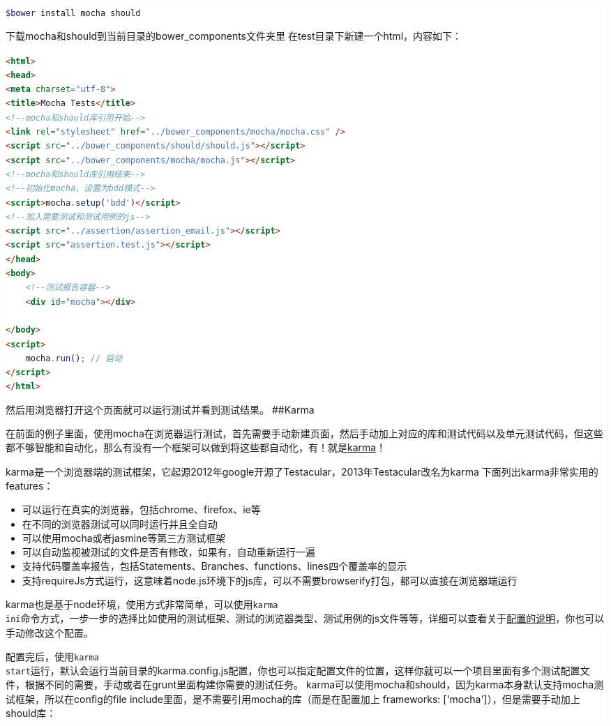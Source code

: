 ```bash
$bower install mocha should 
```

下载mocha和should到当前目录的bower_components文件夹里
在test目录下新建一个html，内容如下：

```html
<html>
<head>
<meta charset="utf-8">
<title>Mocha Tests</title>
<!--mocha和should库引用开始-->
<link rel="stylesheet" href="../bower_components/mocha/mocha.css" />
<script src="../bower_components/should/should.js"></script>
<script src="../bower_components/mocha/mocha.js"></script>
<!--mocha和should库引用结束-->
<!--初始化mocha，设置为bdd模式-->
<script>mocha.setup('bdd')</script>
<!--加入需要测试和测试用例的js-->
<script src="../assertion/assertion_email.js"></script>
<script src="assertion.test.js"></script>
</head>
<body>
    <!--测试报告容器-->
    <div id="mocha"></div>

</body>
<script>
    mocha.run(); // 启动
</script>
</html>
```
   然后用浏览器打开这个页面就可以运行测试并看到测试结果。 
##Karma

在前面的例子里面，使用mocha在浏览器运行测试，首先需要手动新建页面，然后手动加上对应的库和测试代码以及单元测试代码，但这些都不够智能和自动化，那么有没有一个框架可以做到将这些都自动化，有！就是[karma](https://karma-runner.github.io/0.12/index.html)！

karma是一个浏览器端的测试框架，它起源2012年google开源了Testacular，2013年Testacular改名为karma
下面列出karma非常实用的features：

- 可以运行在真实的浏览器，包括chrome、firefox、ie等
- 在不同的浏览器测试可以同时运行并且全自动
- 可以使用mocha或者jasmine等第三方测试框架
- 可以自动监视被测试的文件是否有修改，如果有，自动重新运行一遍
- 支持代码覆盖率报告，包括Statements、Branches、functions、lines四个覆盖率的显示
- 支持requireJs方式运行，这意味着node.js环境下的js库，可以不需要browserify打包，都可以直接在浏览器端运行

karma也是基于node环境，使用方式非常简单，可以使用<code>karma ini</code>命令方式，一步一步的选择比如使用的测试框架、测试的浏览器类型、测试用例的js文件等等，详细可以查看关于[配置的说明](https://karma-runner.github.io/0.12/config/configuration-file.html)，你也可以手动修改这个配置。

配置完后，使用<code>karma start</code>运行，默认会运行当前目录的karma.config.js配置，你也可以指定配置文件的位置，这样你就可以一个项目里面有多个测试配置文件，根据不同的需要，手动或者在grunt里面构建你需要的测试任务。
karma可以使用mocha和should，因为karma本身默认支持mocha测试框架，所以在config的file include里面，是不需要引用mocha的库（而是在配置加上 frameworks: ['mocha']），但是需要手动加上should库：
